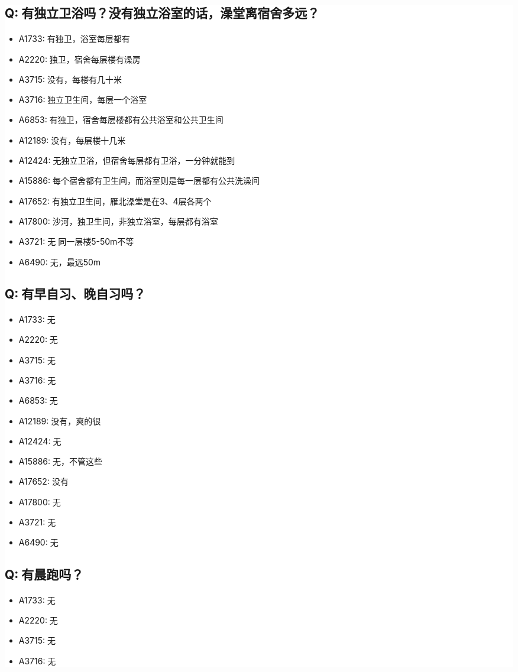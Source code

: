 ## Q: 有独立卫浴吗？没有独立浴室的话，澡堂离宿舍多远？

- A1733: 有独卫，浴室每层都有

- A2220: 独卫，宿舍每层楼有澡房

- A3715: 没有，每楼有几十米

- A3716: 独立卫生间，每层一个浴室

- A6853: 有独卫，宿舍每层楼都有公共浴室和公共卫生间

- A12189: 没有，每层楼十几米

- A12424: 无独立卫浴，但宿舍每层都有卫浴，一分钟就能到

- A15886: 每个宿舍都有卫生间，而浴室则是每一层都有公共洗澡间

- A17652: 有独立卫生间，雁北澡堂是在3、4层各两个

- A17800: 沙河，独卫生间，非独立浴室，每层都有浴室

- A3721: 无 同一层楼5-50m不等

- A6490: 无，最远50m

## Q: 有早自习、晚自习吗？

- A1733: 无

- A2220: 无

- A3715: 无

- A3716: 无

- A6853: 无

- A12189: 没有，爽的很

- A12424: 无

- A15886: 无，不管这些

- A17652: 没有

- A17800: 无

- A3721: 无

- A6490: 无

## Q: 有晨跑吗？

- A1733: 无

- A2220: 无

- A3715: 无

- A3716: 无
